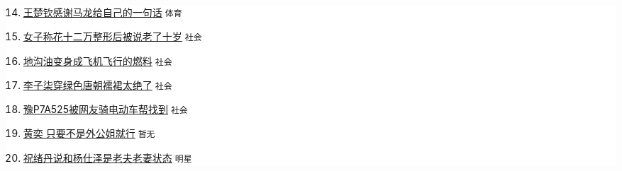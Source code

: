 14. [王楚钦感谢马龙给自己的一句话](https://m.weibo.cn/search?containerid=100103type%3D1%26t%3D10%26q%3D%23%E7%8E%8B%E6%A5%9A%E9%92%A6%E6%84%9F%E8%B0%A2%E9%A9%AC%E9%BE%99%E7%BB%99%E8%87%AA%E5%B7%B1%E7%9A%84%E4%B8%80%E5%8F%A5%E8%AF%9D%23&stream_entry_id=31&isnewpage=1&extparam=seat%3D1%26filter_type%3Drealtimehot%26q%3D%2523%25E7%258E%258B%25E6%25A5%259A%25E9%2592%25A6%25E6%2584%259F%25E8%25B0%25A2%25E9%25A9%25AC%25E9%25BE%2599%25E7%25BB%2599%25E8%2587%25AA%25E5%25B7%25B1%25E7%259A%2584%25E4%25B8%2580%25E5%258F%25A5%25E8%25AF%259D%2523%26dgr%3D0%26band_rank%3D13%26flag%3D0%26c_type%3D31%26stream_entry_id%3D31%26cate%3D5001%26realpos%3D13%26pos%3D12%26lcate%3D5001%26display_time%3D1732490893%26pre_seqid%3D1732490893494064012401) `体育` 

15. [女子称花十二万整形后被说老了十岁](https://m.weibo.cn/search?containerid=100103type%3D1%26t%3D10%26q%3D%23%E5%A5%B3%E5%AD%90%E7%A7%B0%E8%8A%B1%E5%8D%81%E4%BA%8C%E4%B8%87%E6%95%B4%E5%BD%A2%E5%90%8E%E8%A2%AB%E8%AF%B4%E8%80%81%E4%BA%86%E5%8D%81%E5%B2%81%23&stream_entry_id=31&isnewpage=1&extparam=seat%3D1%26filter_type%3Drealtimehot%26q%3D%2523%25E5%25A5%25B3%25E5%25AD%2590%25E7%25A7%25B0%25E8%258A%25B1%25E5%258D%2581%25E4%25BA%258C%25E4%25B8%2587%25E6%2595%25B4%25E5%25BD%25A2%25E5%2590%258E%25E8%25A2%25AB%25E8%25AF%25B4%25E8%2580%2581%25E4%25BA%2586%25E5%258D%2581%25E5%25B2%2581%2523%26dgr%3D0%26band_rank%3D14%26flag%3D0%26c_type%3D31%26stream_entry_id%3D31%26cate%3D5001%26realpos%3D14%26pos%3D13%26lcate%3D5001%26display_time%3D1732490893%26pre_seqid%3D1732490893494064012401) `社会` 

16. [地沟油变身成飞机飞行的燃料](https://m.weibo.cn/search?containerid=100103type%3D1%26t%3D10%26q%3D%23%E5%9C%B0%E6%B2%9F%E6%B2%B9%E5%8F%98%E8%BA%AB%E6%88%90%E9%A3%9E%E6%9C%BA%E9%A3%9E%E8%A1%8C%E7%9A%84%E7%87%83%E6%96%99%23&stream_entry_id=31&isnewpage=1&extparam=seat%3D1%26filter_type%3Drealtimehot%26q%3D%2523%25E5%259C%25B0%25E6%25B2%259F%25E6%25B2%25B9%25E5%258F%2598%25E8%25BA%25AB%25E6%2588%2590%25E9%25A3%259E%25E6%259C%25BA%25E9%25A3%259E%25E8%25A1%258C%25E7%259A%2584%25E7%2587%2583%25E6%2596%2599%2523%26dgr%3D0%26band_rank%3D15%26flag%3D0%26c_type%3D31%26stream_entry_id%3D31%26cate%3D5001%26realpos%3D15%26pos%3D14%26lcate%3D5001%26display_time%3D1732490893%26pre_seqid%3D1732490893494064012401) `社会` 

17. [李子柒穿绿色唐朝襦裙太绝了](https://m.weibo.cn/search?containerid=100103type%3D1%26t%3D10%26q%3D%23%E6%9D%8E%E5%AD%90%E6%9F%92%E7%A9%BF%E7%BB%BF%E8%89%B2%E5%94%90%E6%9C%9D%E8%A5%A6%E8%A3%99%E5%A4%AA%E7%BB%9D%E4%BA%86%23&stream_entry_id=31&isnewpage=1&extparam=seat%3D1%26filter_type%3Drealtimehot%26q%3D%2523%25E6%259D%258E%25E5%25AD%2590%25E6%259F%2592%25E7%25A9%25BF%25E7%25BB%25BF%25E8%2589%25B2%25E5%2594%2590%25E6%259C%259D%25E8%25A5%25A6%25E8%25A3%2599%25E5%25A4%25AA%25E7%25BB%259D%25E4%25BA%2586%2523%26dgr%3D0%26band_rank%3D16%26flag%3D0%26c_type%3D31%26stream_entry_id%3D31%26cate%3D5001%26realpos%3D16%26pos%3D15%26lcate%3D5001%26display_time%3D1732490893%26pre_seqid%3D1732490893494064012401) `社会` 

18. [豫P7A525被网友骑电动车帮找到](https://m.weibo.cn/search?containerid=100103type%3D1%26t%3D10%26q%3D%23%E8%B1%ABP7A525%E8%A2%AB%E7%BD%91%E5%8F%8B%E9%AA%91%E7%94%B5%E5%8A%A8%E8%BD%A6%E5%B8%AE%E6%89%BE%E5%88%B0%23&stream_entry_id=31&isnewpage=1&extparam=seat%3D1%26filter_type%3Drealtimehot%26q%3D%2523%25E8%25B1%25ABP7A525%25E8%25A2%25AB%25E7%25BD%2591%25E5%258F%258B%25E9%25AA%2591%25E7%2594%25B5%25E5%258A%25A8%25E8%25BD%25A6%25E5%25B8%25AE%25E6%2589%25BE%25E5%2588%25B0%2523%26dgr%3D0%26band_rank%3D17%26flag%3D32768%26c_type%3D31%26stream_entry_id%3D31%26cate%3D5001%26realpos%3D17%26pos%3D16%26lcate%3D5001%26display_time%3D1732490893%26pre_seqid%3D1732490893494064012401) `社会` 

19. [黄奕 只要不是外公姐就行](https://m.weibo.cn/search?containerid=100103type%3D1%26t%3D10%26q%3D%E9%BB%84%E5%A5%95+%E5%8F%AA%E8%A6%81%E4%B8%8D%E6%98%AF%E5%A4%96%E5%85%AC%E5%A7%90%E5%B0%B1%E8%A1%8C&stream_entry_id=31&isnewpage=1&extparam=seat%3D1%26filter_type%3Drealtimehot%26q%3D%25E9%25BB%2584%25E5%25A5%2595%2520%25E5%258F%25AA%25E8%25A6%2581%25E4%25B8%258D%25E6%2598%25AF%25E5%25A4%2596%25E5%2585%25AC%25E5%25A7%2590%25E5%25B0%25B1%25E8%25A1%258C%26dgr%3D0%26band_rank%3D18%26flag%3D1%26c_type%3D31%26stream_entry_id%3D31%26cate%3D5001%26realpos%3D18%26pos%3D17%26lcate%3D5001%26display_time%3D1732490893%26pre_seqid%3D1732490893494064012401) `暂无` 

20. [祝绪丹说和杨仕泽是老夫老妻状态](https://m.weibo.cn/search?containerid=100103type%3D1%26t%3D10%26q%3D%23%E7%A5%9D%E7%BB%AA%E4%B8%B9%E8%AF%B4%E5%92%8C%E6%9D%A8%E4%BB%95%E6%B3%BD%E6%98%AF%E8%80%81%E5%A4%AB%E8%80%81%E5%A6%BB%E7%8A%B6%E6%80%81%23&stream_entry_id=31&isnewpage=1&extparam=seat%3D1%26filter_type%3Drealtimehot%26q%3D%2523%25E7%25A5%259D%25E7%25BB%25AA%25E4%25B8%25B9%25E8%25AF%25B4%25E5%2592%258C%25E6%259D%25A8%25E4%25BB%2595%25E6%25B3%25BD%25E6%2598%25AF%25E8%2580%2581%25E5%25A4%25AB%25E8%2580%2581%25E5%25A6%25BB%25E7%258A%25B6%25E6%2580%2581%2523%26dgr%3D0%26band_rank%3D19%26flag%3D1%26c_type%3D31%26stream_entry_id%3D31%26cate%3D5001%26realpos%3D19%26pos%3D18%26lcate%3D5001%26display_time%3D1732490893%26pre_seqid%3D1732490893494064012401) `明星` 
